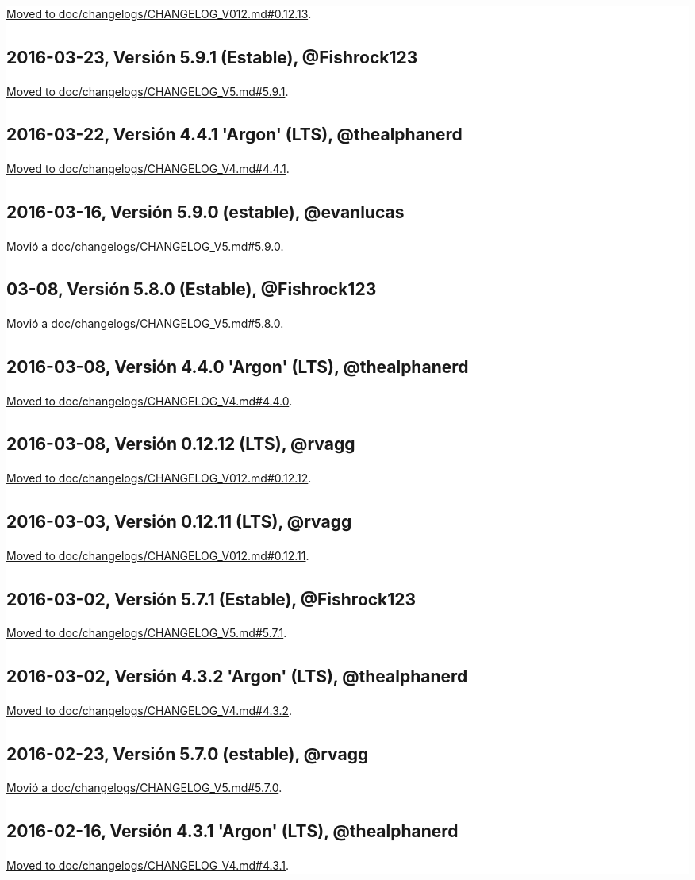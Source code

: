 <a href="doc/changelogs/CHANGELOG_V012.md#0.12.13">Moved to doc/changelogs/CHANGELOG_V012.md#0.12.13</a>.

## 2016-03-23, Versión 5.9.1 (Estable), @Fishrock123

<a href="doc/changelogs/CHANGELOG_V5.md#5.9.1">Moved to doc/changelogs/CHANGELOG_V5.md#5.9.1</a>.

## 2016-03-22, Versión 4.4.1 'Argon' (LTS), @thealphanerd

<a href="doc/changelogs/CHANGELOG_V4.md#4.4.1">Moved to doc/changelogs/CHANGELOG_V4.md#4.4.1</a>.

## 2016-03-16, Versión 5.9.0 (estable), @evanlucas

<a href="doc/changelogs/CHANGELOG_V5.md#5.9.0">Movió a doc/changelogs/CHANGELOG_V5.md#5.9.0</a>.

## 03-08, Versión 5.8.0 (Estable), @Fishrock123

<a href="doc/changelogs/CHANGELOG_V5.md#5.8.0">Movió a doc/changelogs/CHANGELOG_V5.md#5.8.0</a>.

## 2016-03-08, Versión 4.4.0 'Argon' (LTS), @thealphanerd

<a href="doc/changelogs/CHANGELOG_V4.md#4.4.0">Moved to doc/changelogs/CHANGELOG_V4.md#4.4.0</a>.

## 2016-03-08, Versión 0.12.12 (LTS), @rvagg

<a href="doc/changelogs/CHANGELOG_V012.md#0.12.12">Moved to doc/changelogs/CHANGELOG_V012.md#0.12.12</a>.

## 2016-03-03, Versión 0.12.11 (LTS), @rvagg

<a href="doc/changelogs/CHANGELOG_V012.md#0.12.11">Moved to doc/changelogs/CHANGELOG_V012.md#0.12.11</a>.

## 2016-03-02, Versión 5.7.1 (Estable), @Fishrock123

<a href="doc/changelogs/CHANGELOG_V5.md#5.7.1">Moved to doc/changelogs/CHANGELOG_V5.md#5.7.1</a>.

## 2016-03-02, Versión 4.3.2 'Argon' (LTS), @thealphanerd

<a href="doc/changelogs/CHANGELOG_V4.md#4.3.2">Moved to doc/changelogs/CHANGELOG_V4.md#4.3.2</a>.

## 2016-02-23, Versión 5.7.0 (estable), @rvagg

<a href="doc/changelogs/CHANGELOG_V5.md#5.7.0">Movió a doc/changelogs/CHANGELOG_V5.md#5.7.0</a>.

## 2016-02-16, Versión 4.3.1 'Argon' (LTS), @thealphanerd

<a href="doc/changelogs/CHANGELOG_V4.md#4.3.1">Moved to doc/changelogs/CHANGELOG_V4.md#4.3.1</a>.
